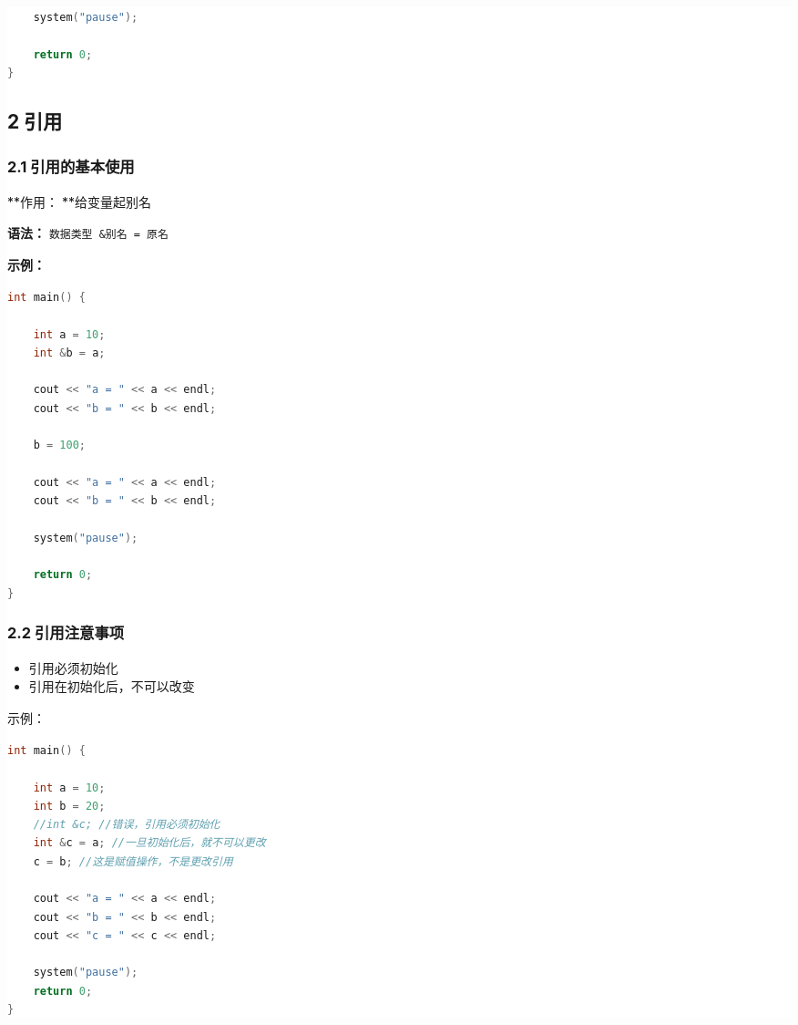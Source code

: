 ```c++
	system("pause");

	return 0;
}

```



## 2 引用

### 2.1 引用的基本使用

**作用： **给变量起别名

**语法：** `数据类型 &别名 = 原名`



**示例：**

```C++
int main() {

	int a = 10;
	int &b = a;

	cout << "a = " << a << endl;
	cout << "b = " << b << endl;

	b = 100;

	cout << "a = " << a << endl;
	cout << "b = " << b << endl;

	system("pause");

	return 0;
}
```



### 2.2 引用注意事项

* 引用必须初始化
* 引用在初始化后，不可以改变

示例：

```C++
int main() {

	int a = 10;
	int b = 20;
	//int &c; //错误，引用必须初始化
	int &c = a; //一旦初始化后，就不可以更改
	c = b; //这是赋值操作，不是更改引用

	cout << "a = " << a << endl;
	cout << "b = " << b << endl;
	cout << "c = " << c << endl;

	system("pause");
	return 0;
}
```
